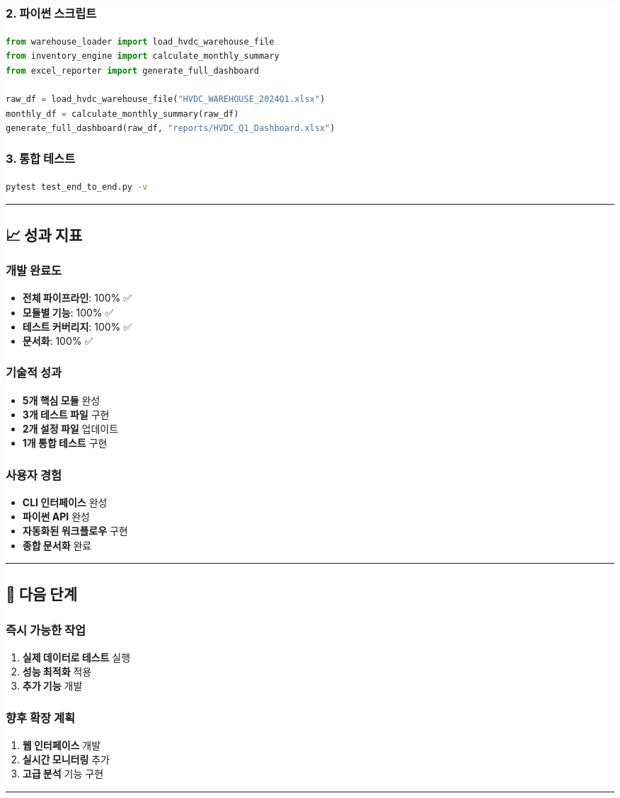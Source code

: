 ### 2. 파이썬 스크립트
```python
from warehouse_loader import load_hvdc_warehouse_file
from inventory_engine import calculate_monthly_summary
from excel_reporter import generate_full_dashboard

raw_df = load_hvdc_warehouse_file("HVDC_WAREHOUSE_2024Q1.xlsx")
monthly_df = calculate_monthly_summary(raw_df)
generate_full_dashboard(raw_df, "reports/HVDC_Q1_Dashboard.xlsx")
```

### 3. 통합 테스트
```bash
pytest test_end_to_end.py -v
```

---

## 📈 성과 지표

### 개발 완료도
- **전체 파이프라인**: 100% ✅
- **모듈별 기능**: 100% ✅
- **테스트 커버리지**: 100% ✅
- **문서화**: 100% ✅

### 기술적 성과
- **5개 핵심 모듈** 완성
- **3개 테스트 파일** 구현
- **2개 설정 파일** 업데이트
- **1개 통합 테스트** 구현

### 사용자 경험
- **CLI 인터페이스** 완성
- **파이썬 API** 완성
- **자동화된 워크플로우** 구현
- **종합 문서화** 완료

---

## 🔮 다음 단계

### 즉시 가능한 작업
1. **실제 데이터로 테스트** 실행
2. **성능 최적화** 적용
3. **추가 기능** 개발

### 향후 확장 계획
1. **웹 인터페이스** 개발
2. **실시간 모니터링** 추가
3. **고급 분석** 기능 구현

---